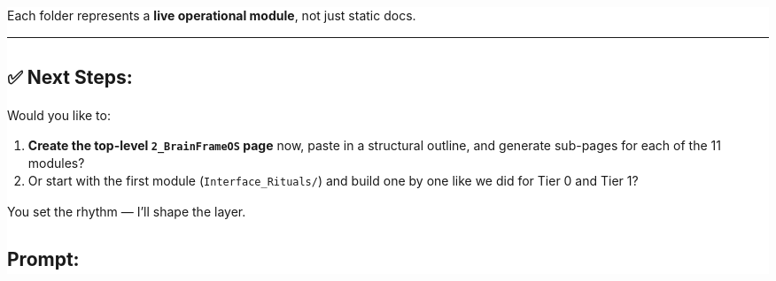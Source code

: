 Each folder represents a **live operational module**, not just static docs.

* * *

✅ Next Steps:
-------------

Would you like to:

1.  **Create the top-level `2_BrainFrameOS` page** now, paste in a structural outline, and generate sub-pages for each of the 11 modules?
2.  Or start with the first module (`Interface_Rituals/`) and build one by one like we did for Tier 0 and Tier 1?

You set the rhythm — I’ll shape the layer.

## Prompt:
